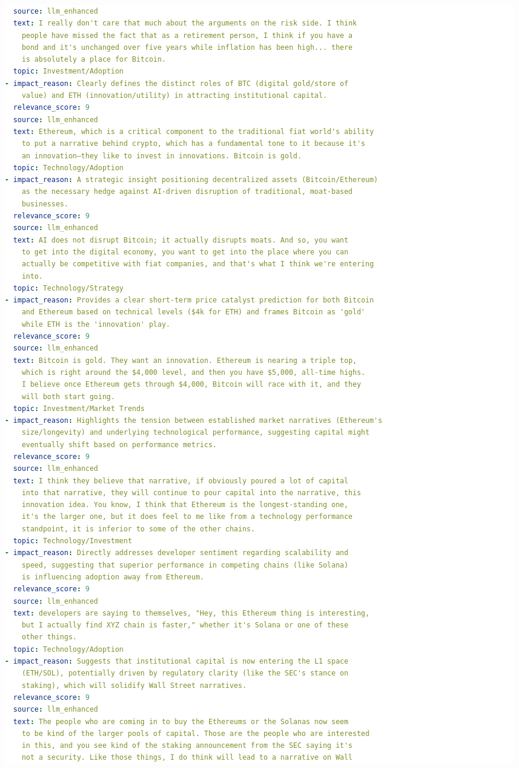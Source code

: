 ```yaml
  source: llm_enhanced
  text: I really don't care that much about the arguments on the risk side. I think
    people have missed the fact that as a retirement person, I think if you have a
    bond and it's unchanged over five years while inflation has been high... there
    is absolutely a place for Bitcoin.
  topic: Investment/Adoption
- impact_reason: Clearly defines the distinct roles of BTC (digital gold/store of
    value) and ETH (innovation/utility) in attracting institutional capital.
  relevance_score: 9
  source: llm_enhanced
  text: Ethereum, which is a critical component to the traditional fiat world's ability
    to put a narrative behind crypto, which has a fundamental tone to it because it's
    an innovation—they like to invest in innovations. Bitcoin is gold.
  topic: Technology/Adoption
- impact_reason: A strategic insight positioning decentralized assets (Bitcoin/Ethereum)
    as the necessary hedge against AI-driven disruption of traditional, moat-based
    businesses.
  relevance_score: 9
  source: llm_enhanced
  text: AI does not disrupt Bitcoin; it actually disrupts moats. And so, you want
    to get into the digital economy, you want to get into the place where you can
    actually be competitive with fiat companies, and that's what I think we're entering
    into.
  topic: Technology/Strategy
- impact_reason: Provides a clear short-term price catalyst prediction for both Bitcoin
    and Ethereum based on technical levels ($4k for ETH) and frames Bitcoin as 'gold'
    while ETH is the 'innovation' play.
  relevance_score: 9
  source: llm_enhanced
  text: Bitcoin is gold. They want an innovation. Ethereum is nearing a triple top,
    which is right around the $4,000 level, and then you have $5,000, all-time highs.
    I believe once Ethereum gets through $4,000, Bitcoin will race with it, and they
    will both start going.
  topic: Investment/Market Trends
- impact_reason: Highlights the tension between established market narratives (Ethereum's
    size/longevity) and underlying technological performance, suggesting capital might
    eventually shift based on performance metrics.
  relevance_score: 9
  source: llm_enhanced
  text: I think they believe that narrative, if obviously poured a lot of capital
    into that narrative, they will continue to pour capital into the narrative, this
    innovation idea. You know, I think that Ethereum is the longest-standing one,
    it's the larger one, but it does feel to me like from a technology performance
    standpoint, it is inferior to some of the other chains.
  topic: Technology/Investment
- impact_reason: Directly addresses developer sentiment regarding scalability and
    speed, suggesting that superior performance in competing chains (like Solana)
    is influencing adoption away from Ethereum.
  relevance_score: 9
  source: llm_enhanced
  text: developers are saying to themselves, "Hey, this Ethereum thing is interesting,
    but I actually find XYZ chain is faster," whether it's Solana or one of these
    other things.
  topic: Technology/Adoption
- impact_reason: Suggests that institutional capital is now entering the L1 space
    (ETH/SOL), potentially driven by regulatory clarity (like the SEC's stance on
    staking), which will solidify Wall Street narratives.
  relevance_score: 9
  source: llm_enhanced
  text: The people who are coming in to buy the Ethereums or the Solanas now seem
    to be kind of the larger pools of capital. Those are the people who are interested
    in this, and you see kind of the staking announcement from the SEC saying it's
    not a security. Like those things, I do think will lead to a narrative on Wall
```